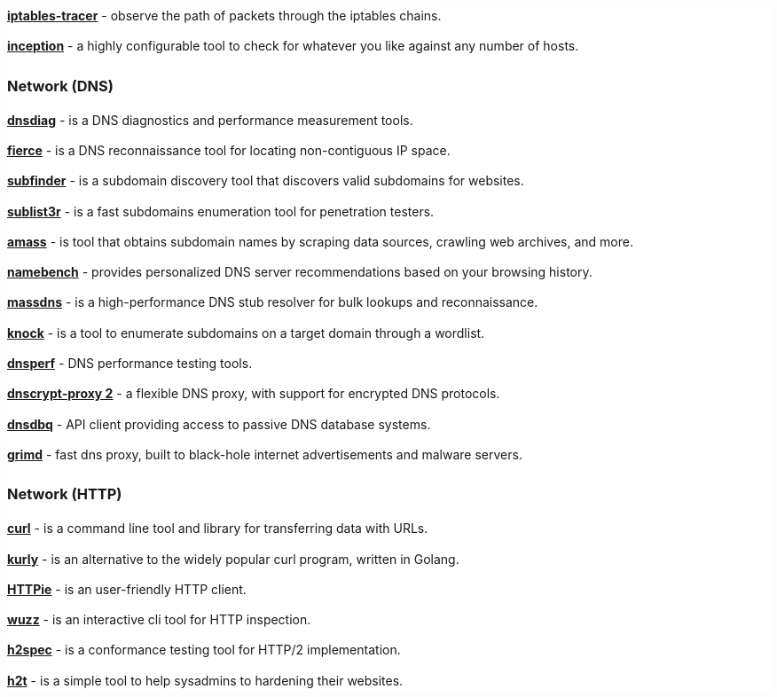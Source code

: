 **[iptables-tracer](https://github.com/x-way/iptables-tracer)** - observe the path of packets through the iptables chains.

**[inception](https://github.com/proabiral/inception)** - a highly configurable tool to check for whatever you like against any number of hosts.

### Network (DNS)

**[dnsdiag](https://github.com/farrokhi/dnsdiag)** - is a DNS diagnostics and performance measurement tools.

**[fierce](https://github.com/mschwager/fierce)** - is a DNS reconnaissance tool for locating non-contiguous IP space.

**[subfinder](https://github.com/subfinder/subfinder)** - is a subdomain discovery tool that discovers valid subdomains for websites.

**[sublist3r](https://github.com/aboul3la/Sublist3r)** - is a fast subdomains enumeration tool for penetration testers.

**[amass](https://github.com/OWASP/Amass)** - is tool that obtains subdomain names by scraping data sources, crawling web archives, and more.

**[namebench](https://github.com/google/namebench)** - provides personalized DNS server recommendations based on your browsing history.

**[massdns](https://github.com/blechschmidt/massdns)** - is a high-performance DNS stub resolver for bulk lookups and reconnaissance.

**[knock](https://github.com/guelfoweb/knock)** - is a tool to enumerate subdomains on a target domain through a wordlist.

**[dnsperf](https://github.com/DNS-OARC/dnsperf)** - DNS performance testing tools.

**[dnscrypt-proxy 2](https://github.com/jedisct1/dnscrypt-proxy)** - a flexible DNS proxy, with support for encrypted DNS protocols.

**[dnsdbq](https://github.com/dnsdb/dnsdbq)** - API client providing access to passive DNS database systems.

**[grimd](https://github.com/looterz/grimd)** - fast dns proxy, built to black-hole internet advertisements and malware servers.

### Network (HTTP)

**[curl](https://curl.haxx.se/)** - is a command line tool and library for transferring data with URLs.

**[kurly](https://gitlab.com/davidjpeacock/kurly)** - is an alternative to the widely popular curl program, written in Golang.

**[HTTPie](https://github.com/jakubroztocil/httpie)** - is an user-friendly HTTP client.

**[wuzz](https://github.com/asciimoo/wuzz)** - is an interactive cli tool for HTTP inspection.

**[h2spec](https://github.com/summerwind/h2spec)** - is a conformance testing tool for HTTP/2 implementation.

**[h2t](https://github.com/gildasio/h2t)** - is a simple tool to help sysadmins to hardening their websites.
